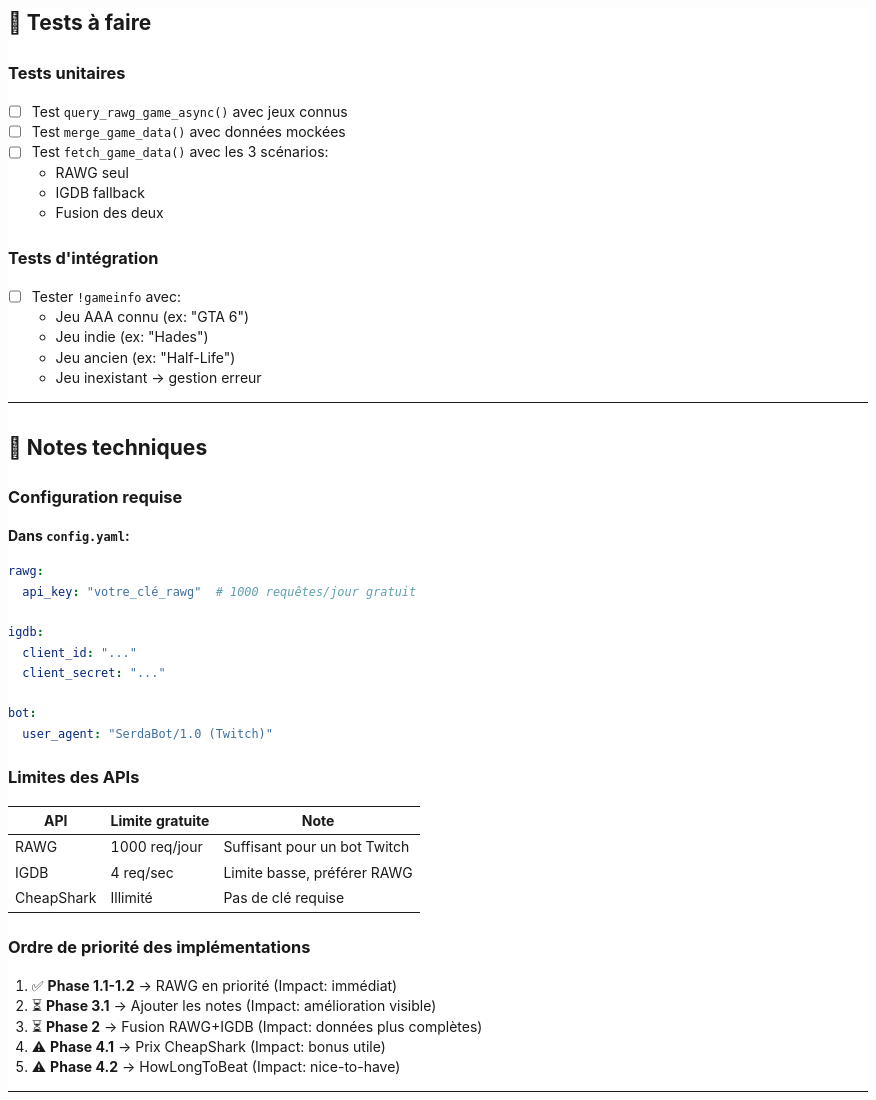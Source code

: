 
## 🧪 Tests à faire

### Tests unitaires
- [ ] Test `query_rawg_game_async()` avec jeux connus
- [ ] Test `merge_game_data()` avec données mockées
- [ ] Test `fetch_game_data()` avec les 3 scénarios:
  - RAWG seul
  - IGDB fallback
  - Fusion des deux

### Tests d'intégration
- [ ] Tester `!gameinfo` avec:
  - Jeu AAA connu (ex: "GTA 6")
  - Jeu indie (ex: "Hades")
  - Jeu ancien (ex: "Half-Life")
  - Jeu inexistant → gestion erreur

---

## 📝 Notes techniques

### Configuration requise

**Dans `config.yaml`:**
```yaml
rawg:
  api_key: "votre_clé_rawg"  # 1000 requêtes/jour gratuit
  
igdb:
  client_id: "..."
  client_secret: "..."

bot:
  user_agent: "SerdaBot/1.0 (Twitch)"
```

### Limites des APIs

| API | Limite gratuite | Note |
|-----|----------------|------|
| RAWG | 1000 req/jour | Suffisant pour un bot Twitch |
| IGDB | 4 req/sec | Limite basse, préférer RAWG |
| CheapShark | Illimité | Pas de clé requise |

### Ordre de priorité des implémentations

1. ✅ **Phase 1.1-1.2** → RAWG en priorité (Impact: immédiat)
2. ⏳ **Phase 3.1** → Ajouter les notes (Impact: amélioration visible)
3. ⏳ **Phase 2** → Fusion RAWG+IGDB (Impact: données plus complètes)
4. ⚠️ **Phase 4.1** → Prix CheapShark (Impact: bonus utile)
5. ⚠️ **Phase 4.2** → HowLongToBeat (Impact: nice-to-have)

---